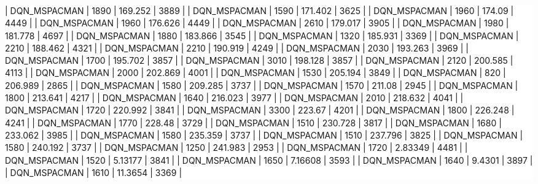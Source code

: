 | DQN_MSPACMAN |     1890 | 169.252   |      3889 |
| DQN_MSPACMAN |     1590 | 171.402   |      3625 |
| DQN_MSPACMAN |     1960 | 174.09    |      4449 |
| DQN_MSPACMAN |     1960 | 176.626   |      4449 |
| DQN_MSPACMAN |     2610 | 179.017   |      3905 |
| DQN_MSPACMAN |     1980 | 181.778   |      4697 |
| DQN_MSPACMAN |     1880 | 183.866   |      3545 |
| DQN_MSPACMAN |     1320 | 185.931   |      3369 |
| DQN_MSPACMAN |     2210 | 188.462   |      4321 |
| DQN_MSPACMAN |     2210 | 190.919   |      4249 |
| DQN_MSPACMAN |     2030 | 193.263   |      3969 |
| DQN_MSPACMAN |     1700 | 195.702   |      3857 |
| DQN_MSPACMAN |     3010 | 198.128   |      3857 |
| DQN_MSPACMAN |     2120 | 200.585   |      4113 |
| DQN_MSPACMAN |     2000 | 202.869   |      4001 |
| DQN_MSPACMAN |     1530 | 205.194   |      3849 |
| DQN_MSPACMAN |      820 | 206.989   |      2865 |
| DQN_MSPACMAN |     1580 | 209.285   |      3737 |
| DQN_MSPACMAN |     1570 | 211.08    |      2945 |
| DQN_MSPACMAN |     1800 | 213.641   |      4217 |
| DQN_MSPACMAN |     1640 | 216.023   |      3977 |
| DQN_MSPACMAN |     2010 | 218.632   |      4041 |
| DQN_MSPACMAN |     1720 | 220.992   |      3841 |
| DQN_MSPACMAN |     3300 | 223.67    |      4201 |
| DQN_MSPACMAN |     1800 | 226.248   |      4241 |
| DQN_MSPACMAN |     1770 | 228.48    |      3729 |
| DQN_MSPACMAN |     1510 | 230.728   |      3817 |
| DQN_MSPACMAN |     1680 | 233.062   |      3985 |
| DQN_MSPACMAN |     1580 | 235.359   |      3737 |
| DQN_MSPACMAN |     1510 | 237.796   |      3825 |
| DQN_MSPACMAN |     1580 | 240.192   |      3737 |
| DQN_MSPACMAN |     1250 | 241.983   |      2953 |
| DQN_MSPACMAN |     1720 |   2.83349 |      4481 |
| DQN_MSPACMAN |     1520 |   5.13177 |      3841 |
| DQN_MSPACMAN |     1650 |   7.16608 |      3593 |
| DQN_MSPACMAN |     1640 |   9.4301  |      3897 |
| DQN_MSPACMAN |     1610 |  11.3654  |      3369 |
